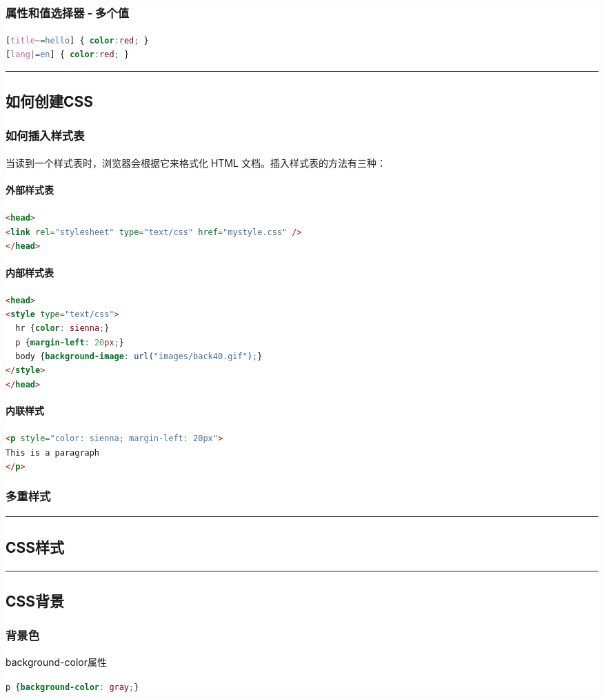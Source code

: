 ### 属性和值选择器 - 多个值
```css
[title~=hello] { color:red; }
[lang|=en] { color:red; }
```

---

## 如何创建CSS
### 如何插入样式表
当读到一个样式表时，浏览器会根据它来格式化 HTML 文档。插入样式表的方法有三种：
#### 外部样式表
```html
<head>
<link rel="stylesheet" type="text/css" href="mystyle.css" />
</head>
```

#### 内部样式表
```html
<head>
<style type="text/css">
  hr {color: sienna;}
  p {margin-left: 20px;}
  body {background-image: url("images/back40.gif");}
</style>
</head>
```

#### 内联样式
```html
<p style="color: sienna; margin-left: 20px">
This is a paragraph
</p>
```

### 多重样式

---

## **CSS样式**
---
## CSS背景
### 背景色
background-color属性

```css
p {background-color: gray;}
```
